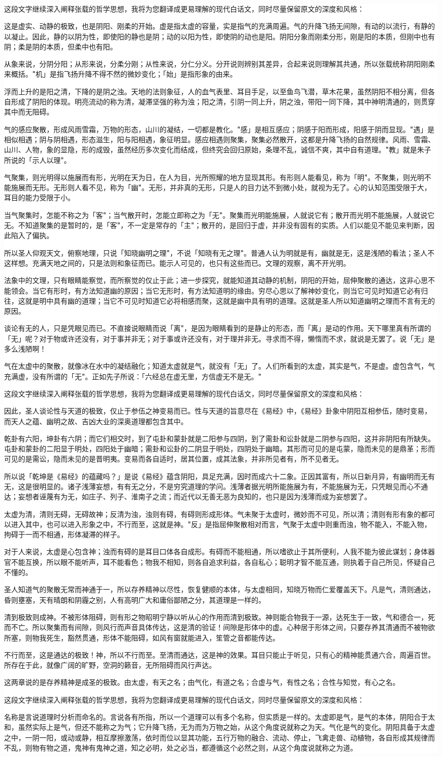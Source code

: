 这段文字继续深入阐释张载的哲学思想，我将为您翻译成更易理解的现代白话文，同时尽量保留原文的深度和风格：

这是虚实、动静的极致，也是阴阳、刚柔的开始。虚是指太虚的容量，实是指气的充满周遍。气的升降飞扬无间隙，有动的以流行，有静的以凝止。因此，静的以阴为性，即使阳的静也是阴；动的以阳为性，即使阴的动也是阳。阴阳分象而刚柔分形，刚是阳的本质，但刚中也有阴；柔是阴的本质，但柔中也有阳。

从象来说，分阴分阳；从形来说，分柔分刚；从性来说，分仁分义。分开说则辨别其差异，合起来说则理解其共通，所以张载统称阴阳刚柔来概括。"机」是指飞扬升降不得不然的微妙变化；「始」是指形象的由来。

浮而上升的是阳之清，下降的是阴之浊。天地的法则象征，人的血气表里、耳目手足，以至鱼鸟飞潜，草木花果，虽然阴阳不相分离，但各自形成了阴阳的体现。明亮流动的称为清，凝滞坚强的称为浊；阳之清，引阴一同上升，阴之浊，带阳一同下降，其中神明清通的，则贯穿其中而无阻碍。

气的感应聚散，形成风雨雪霜，万物的形态，山川的凝结，一切都是教化。"感」是相互感应；阴感于阳而形成，阳感于阴而显现。"遇」是相似相遇；阴与阴相遇，形态滋生，阳与阳相遇，象征明显。感应相遇则聚集，聚集必然散开，这都是升降飞扬的自然规律。风雨、雪霜、山川、人物，象的显隐，形的成毁，虽然经历多次变化而结成，但终究会回归原始，条理不乱，诚信不爽，其中自有道理。"教」就是朱子所说的「示人以理"。

气聚集，则光明得以施展而有形，光明在天为日，在人为目，光所照耀的地方显现其形。有形则人能看见，称为「明"。不聚集，则光明不能施展而无形。无形则人看不见，称为「幽"。无形，并非真的无形，只是人的目力达不到微小处，就视为无了。心的认知范围受限于大，耳目的能力受限于小。

当气聚集时，怎能不称之为「客"；当气散开时，怎能立即称之为「无"。聚集而光明能施展，人就说它有；散开而光明不能施展，人就说它无。不知道聚集的是暂时的，是「客"，不一定是常存的「主"；散开的，是回归于虚，并非没有固有的实质。人们以能见不能见来判断，因此陷入了偏执。

所以圣人仰观天文，俯察地理，只说「知晓幽明之理"，不说「知晓有无之理"。普通人认为明就是有，幽就是无，这是浅陋的看法；圣人不这样想。充满天地之间的，只是法则和象征而已。能示人可见的，也只有这些而已。文理的观察，离不开光明。

法象中的文理，只有眼睛能察觉，而所察觉的仅止于此；进一步探究，就能知道其动静的机制，阴阳的开始，屈伸聚散的通达，这非心思不能领会。当它有形时，有方法知道幽的原因；当它无形时，有方法知道明的缘由。穷尽心思以了解神妙变化，则当它可见时知道它必有归往，这就是明中具有幽的道理；当它不可见时知道它必将相感而聚，这就是幽中具有明的道理。这就是圣人所以知道幽明之理而不言有无的原因。

谈论有无的人，只是凭眼见而已。不直接说眼睛而说「离"，是因为眼睛看到的是静止的形态，而「离」是动的作用。天下哪里真有所谓的「无」呢？对于物或许还没有，对于事并非无；对于事或许还没有，对于理并非无。寻求而不得，懒惰而不求，就说是无罢了。说「无」是多么浅陋啊！

气在太虚中的聚散，就像冰在水中的凝结融化；知道太虚就是气，就没有「无」了。人们所看到的太虚，其实是气，不是虚。虚包含气，气充满虚，没有所谓的「无"。正如先子所说：「六经总在虚无里，方信虚无不是无。"

这段文字继续深入阐释张载的哲学思想，我将为您翻译成更易理解的现代白话文，同时尽量保留原文的深度和风格：

因此，圣人谈论性与天道的极致，仅止于参伍之神变易而已。性与天道的旨意尽在《易经》中，《易经》卦象中阴阳互相参伍，随时变易，而天人之蕴、幽明之故、吉凶大业的深奥道理都包含其中。

乾卦有六阳，坤卦有六阴；而它们相交时，到了屯卦和蒙卦就是二阳参与四阴，到了需卦和讼卦就是二阴参与四阳，这并非阴阳有所缺失。屯卦和蒙卦的二阳显于明处，四阳处于幽暗；需卦和讼卦的二阴显于明处，四阴处于幽暗。其形而可见的是屯蒙，隐而未见的是鼎革；形而可见的是需讼，隐而未见的是晋明夷。变易而各自适时，居其位置，成其法象，并非所见者有，所不见者无。

所以说「乾坤是《易经》的蕴藏吗？」是说《易经》蕴含阴阳，具足充满，因时而成六十二象。正因其富有，所以日新月异，有幽明而无有无，这是很明显的。诸子浅薄妄想，有有无之分，不是穷究道理的学问。浅薄者据光明所能施展为有，不能施展为无，只凭眼见而心不通达；妄想者诬蔑有为无，如庄子、列子、淮南子之流；而近代以无善无恶为良知的，也只是因为浅薄而成为妄想罢了。

太虚为清，清则无碍，无碍故神；反清为浊，浊则有碍，有碍则形成形体。气未聚于太虚时，微妙而不可见，所以清；清则有形有象的都可以进入其中，也可以进入形象之中，不行而至，这就是神。"反」是指屈伸聚散相对而言，气聚于太虚中则重而浊，物不能入，不能入物，拘碍于一而不相通，形体凝滞的样子。

对于人来说，太虚是心包含神；浊而有碍的是耳目口体各自成形。有碍而不能相通，所以嗜欲止于其所便利，人我不能为彼此谋划；身体器官不能互换，所以眼不能听声，耳不能看色；物我不相知，则各自追求利益，各自私心；聪明才智不能互通，则执着于自己所见，怀疑自己不懂的。

圣人知道气的聚散无常而神通于一，所以存养精神以尽性，恢复健顺的本体，与太虚相同，知晓万物而仁爱覆盖天下。凡是气，清则通达，昏则壅塞，天有晴朗和阴霾之别，人有高明广大和庸俗鄙陋之分，其道理是一样的。

清到极致则成神。不被形体阻碍，则有形之物昭明宁静以听从心的作用而清到极致。神则能合物我于一源，达死生于一致，气和德合一，死而不亡。所以聚集而有间隙，则风行而声音具体传达，这是清的验证！间隙是形体中的虚。心种居于形体之间，只要存养其清通而不被物欲所塞，则物我死生，豁然贯通，形体不能阻碍，如风有窗就能进入，笙管之音都能传达。

不行而至，这是通达的极致！神，所以不行而至。至清而通达，这是神的效果。耳目只能止于听见，只有心的精神能贯通六合，周遍百世。所存在于此，就像广阔的旷野，空洞的籁音，无所阻碍而风行声达。

这两章说的是存养精神是成圣的极致。由太虚，有天之名；由气化，有道之名；合虚与气，有性之名；合性与知觉，有心之名。

这段文字继续深入阐释张载的哲学思想，我将为您翻译成更易理解的现代白话文，同时尽量保留原文的深度和风格：

名称是言说道理时分析而命名的。言说各有所指，所以一个道理可以有多个名称，但实质是一样的。太虚即是气，是气的本体，阴阳合于太和，虽然实际上是气，但还不能称之为气；它升降飞扬，无为而为万物之始，从这个角度说就称之为天。气化是气的变化。阴阳具备于太虚之中，一阴一阳，或动或静，相互摩擦激荡，依时而位以显其功能，五行万物的融合、流动、停止，飞禽走兽、动植物，各自形成其规律而不乱，则物有物之道，鬼神有鬼神之道，知之必明，处之必当，都遵循这个必然之则，从这个角度说就称之为道。
